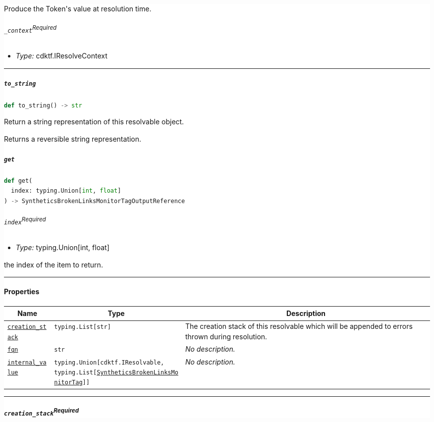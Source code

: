 Produce the Token's value at resolution time.

###### `_context`<sup>Required</sup> <a name="_context" id="@cdktf/provider-newrelic.syntheticsBrokenLinksMonitor.SyntheticsBrokenLinksMonitorTagList.resolve.parameter._context"></a>

- *Type:* cdktf.IResolveContext

---

##### `to_string` <a name="to_string" id="@cdktf/provider-newrelic.syntheticsBrokenLinksMonitor.SyntheticsBrokenLinksMonitorTagList.toString"></a>

```python
def to_string() -> str
```

Return a string representation of this resolvable object.

Returns a reversible string representation.

##### `get` <a name="get" id="@cdktf/provider-newrelic.syntheticsBrokenLinksMonitor.SyntheticsBrokenLinksMonitorTagList.get"></a>

```python
def get(
  index: typing.Union[int, float]
) -> SyntheticsBrokenLinksMonitorTagOutputReference
```

###### `index`<sup>Required</sup> <a name="index" id="@cdktf/provider-newrelic.syntheticsBrokenLinksMonitor.SyntheticsBrokenLinksMonitorTagList.get.parameter.index"></a>

- *Type:* typing.Union[int, float]

the index of the item to return.

---


#### Properties <a name="Properties" id="Properties"></a>

| **Name** | **Type** | **Description** |
| --- | --- | --- |
| <code><a href="#@cdktf/provider-newrelic.syntheticsBrokenLinksMonitor.SyntheticsBrokenLinksMonitorTagList.property.creationStack">creation_stack</a></code> | <code>typing.List[str]</code> | The creation stack of this resolvable which will be appended to errors thrown during resolution. |
| <code><a href="#@cdktf/provider-newrelic.syntheticsBrokenLinksMonitor.SyntheticsBrokenLinksMonitorTagList.property.fqn">fqn</a></code> | <code>str</code> | *No description.* |
| <code><a href="#@cdktf/provider-newrelic.syntheticsBrokenLinksMonitor.SyntheticsBrokenLinksMonitorTagList.property.internalValue">internal_value</a></code> | <code>typing.Union[cdktf.IResolvable, typing.List[<a href="#@cdktf/provider-newrelic.syntheticsBrokenLinksMonitor.SyntheticsBrokenLinksMonitorTag">SyntheticsBrokenLinksMonitorTag</a>]]</code> | *No description.* |

---

##### `creation_stack`<sup>Required</sup> <a name="creation_stack" id="@cdktf/provider-newrelic.syntheticsBrokenLinksMonitor.SyntheticsBrokenLinksMonitorTagList.property.creationStack"></a>
